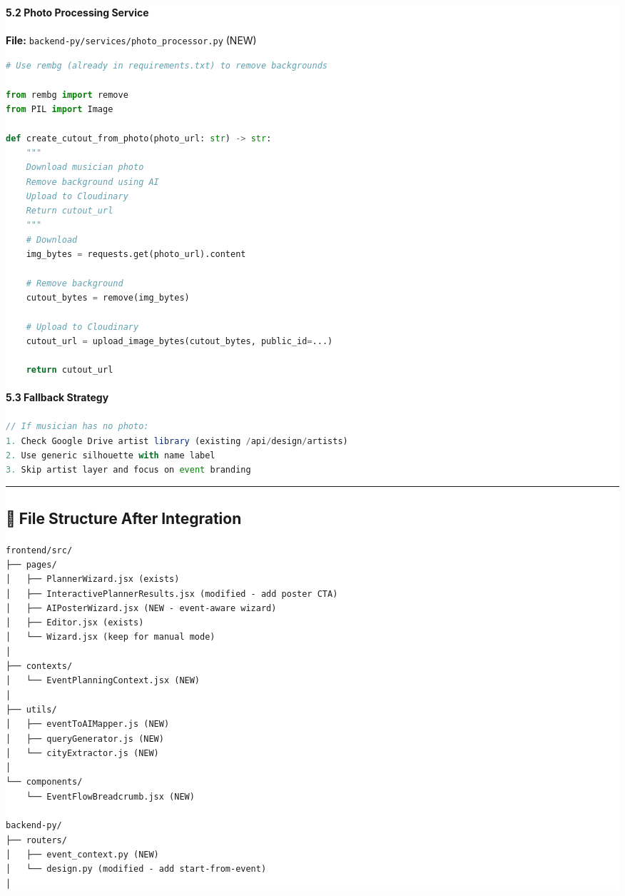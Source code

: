 #### 5.2 Photo Processing Service
**File:** `backend-py/services/photo_processor.py` (NEW)
```python
# Use rembg (already in requirements.txt) to remove backgrounds

from rembg import remove
from PIL import Image

def create_cutout_from_photo(photo_url: str) -> str:
    """
    Download musician photo
    Remove background using AI
    Upload to Cloudinary
    Return cutout_url
    """
    # Download
    img_bytes = requests.get(photo_url).content
    
    # Remove background
    cutout_bytes = remove(img_bytes)
    
    # Upload to Cloudinary
    cutout_url = upload_image_bytes(cutout_bytes, public_id=...)
    
    return cutout_url
```

#### 5.3 Fallback Strategy
```javascript
// If musician has no photo:
1. Check Google Drive artist library (existing /api/design/artists)
2. Use generic silhouette with name label
3. Skip artist layer and focus on event branding
```

---

## 📁 File Structure After Integration

```
frontend/src/
├── pages/
│   ├── PlannerWizard.jsx (exists)
│   ├── InteractivePlannerResults.jsx (modified - add poster CTA)
│   ├── AIPosterWizard.jsx (NEW - event-aware wizard)
│   ├── Editor.jsx (exists)
│   └── Wizard.jsx (keep for manual mode)
│
├── contexts/
│   └── EventPlanningContext.jsx (NEW)
│
├── utils/
│   ├── eventToAIMapper.js (NEW)
│   ├── queryGenerator.js (NEW)
│   └── cityExtractor.js (NEW)
│
└── components/
    └── EventFlowBreadcrumb.jsx (NEW)

backend-py/
├── routers/
│   ├── event_context.py (NEW)
│   └── design.py (modified - add start-from-event)
│
```